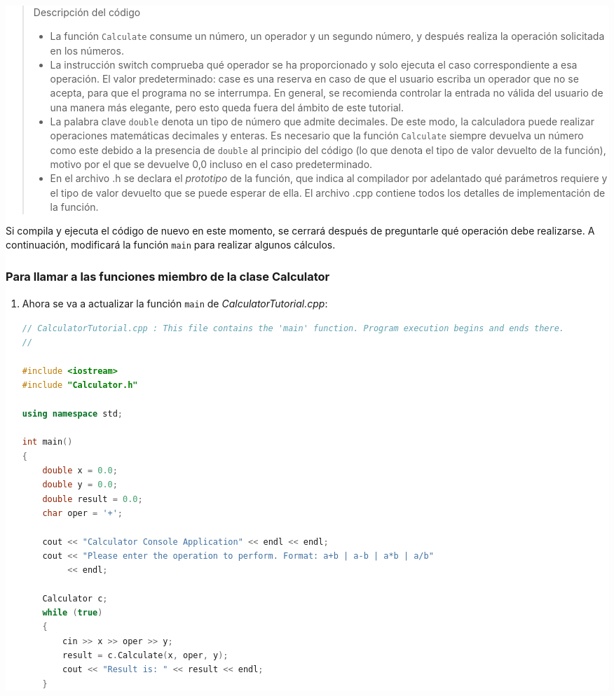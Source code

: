    > Descripción del código
   >
   > - La función `Calculate` consume un número, un operador y un segundo número, y después realiza la operación solicitada en los números.
   > - La instrucción switch comprueba qué operador se ha proporcionado y solo ejecuta el caso correspondiente a esa operación. El valor predeterminado: case es una reserva en caso de que el usuario escriba un operador que no se acepta, para que el programa no se interrumpa. En general, se recomienda controlar la entrada no válida del usuario de una manera más elegante, pero esto queda fuera del ámbito de este tutorial.
   > - La palabra clave `double` denota un tipo de número que admite decimales. De este modo, la calculadora puede realizar operaciones matemáticas decimales y enteras. Es necesario que la función `Calculate` siempre devuelva un número como este debido a la presencia de `double` al principio del código (lo que denota el tipo de valor devuelto de la función), motivo por el que se devuelve 0,0 incluso en el caso predeterminado.
   > - En el archivo .h se declara el *prototipo* de la función, que indica al compilador por adelantado qué parámetros requiere y el tipo de valor devuelto que se puede esperar de ella. El archivo .cpp contiene todos los detalles de implementación de la función.

Si compila y ejecuta el código de nuevo en este momento, se cerrará después de preguntarle qué operación debe realizarse. A continuación, modificará la función `main` para realizar algunos cálculos.

### <a name="to-call-the-calculator-class-member-functions"></a>Para llamar a las funciones miembro de la clase Calculator

1. Ahora se va a actualizar la función `main` de *CalculatorTutorial.cpp*:

    ```cpp
    // CalculatorTutorial.cpp : This file contains the 'main' function. Program execution begins and ends there.
    //

    #include <iostream>
    #include "Calculator.h"

    using namespace std;

    int main()
    {
        double x = 0.0;
        double y = 0.0;
        double result = 0.0;
        char oper = '+';

        cout << "Calculator Console Application" << endl << endl;
        cout << "Please enter the operation to perform. Format: a+b | a-b | a*b | a/b"
             << endl;

        Calculator c;
        while (true)
        {
            cin >> x >> oper >> y;
            result = c.Calculate(x, oper, y);
            cout << "Result is: " << result << endl;
        }
